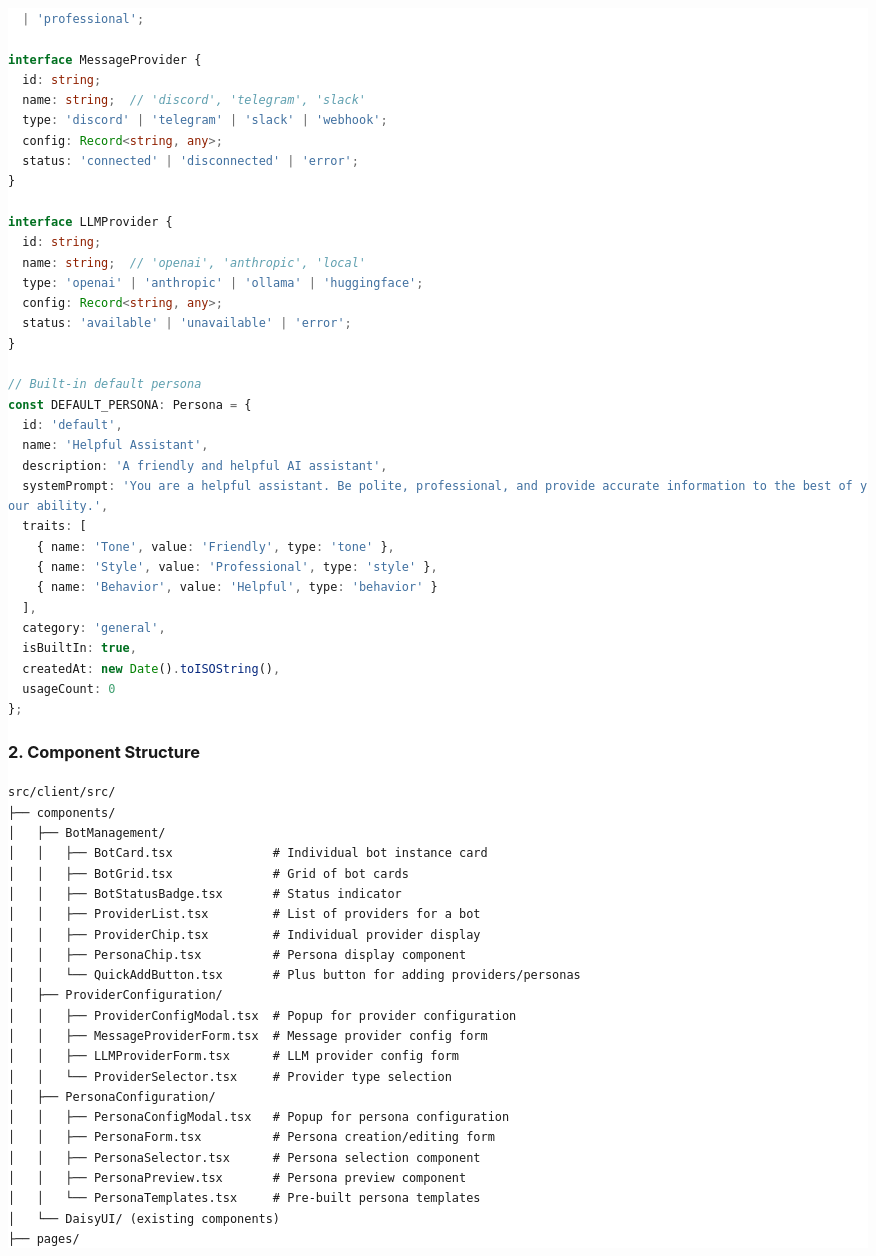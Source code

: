 ```typescript
  | 'professional';

interface MessageProvider {
  id: string;
  name: string;  // 'discord', 'telegram', 'slack'
  type: 'discord' | 'telegram' | 'slack' | 'webhook';
  config: Record<string, any>;
  status: 'connected' | 'disconnected' | 'error';
}

interface LLMProvider {
  id: string;
  name: string;  // 'openai', 'anthropic', 'local'
  type: 'openai' | 'anthropic' | 'ollama' | 'huggingface';
  config: Record<string, any>;
  status: 'available' | 'unavailable' | 'error';
}

// Built-in default persona
const DEFAULT_PERSONA: Persona = {
  id: 'default',
  name: 'Helpful Assistant',
  description: 'A friendly and helpful AI assistant',
  systemPrompt: 'You are a helpful assistant. Be polite, professional, and provide accurate information to the best of your ability.',
  traits: [
    { name: 'Tone', value: 'Friendly', type: 'tone' },
    { name: 'Style', value: 'Professional', type: 'style' },
    { name: 'Behavior', value: 'Helpful', type: 'behavior' }
  ],
  category: 'general',
  isBuiltIn: true,
  createdAt: new Date().toISOString(),
  usageCount: 0
};
```

### 2. Component Structure

```
src/client/src/
├── components/
│   ├── BotManagement/
│   │   ├── BotCard.tsx              # Individual bot instance card
│   │   ├── BotGrid.tsx              # Grid of bot cards
│   │   ├── BotStatusBadge.tsx       # Status indicator
│   │   ├── ProviderList.tsx         # List of providers for a bot
│   │   ├── ProviderChip.tsx         # Individual provider display
│   │   ├── PersonaChip.tsx          # Persona display component
│   │   └── QuickAddButton.tsx       # Plus button for adding providers/personas
│   ├── ProviderConfiguration/
│   │   ├── ProviderConfigModal.tsx  # Popup for provider configuration
│   │   ├── MessageProviderForm.tsx  # Message provider config form
│   │   ├── LLMProviderForm.tsx      # LLM provider config form
│   │   └── ProviderSelector.tsx     # Provider type selection
│   ├── PersonaConfiguration/
│   │   ├── PersonaConfigModal.tsx   # Popup for persona configuration
│   │   ├── PersonaForm.tsx          # Persona creation/editing form
│   │   ├── PersonaSelector.tsx      # Persona selection component
│   │   ├── PersonaPreview.tsx       # Persona preview component
│   │   └── PersonaTemplates.tsx     # Pre-built persona templates
│   └── DaisyUI/ (existing components)
├── pages/
```